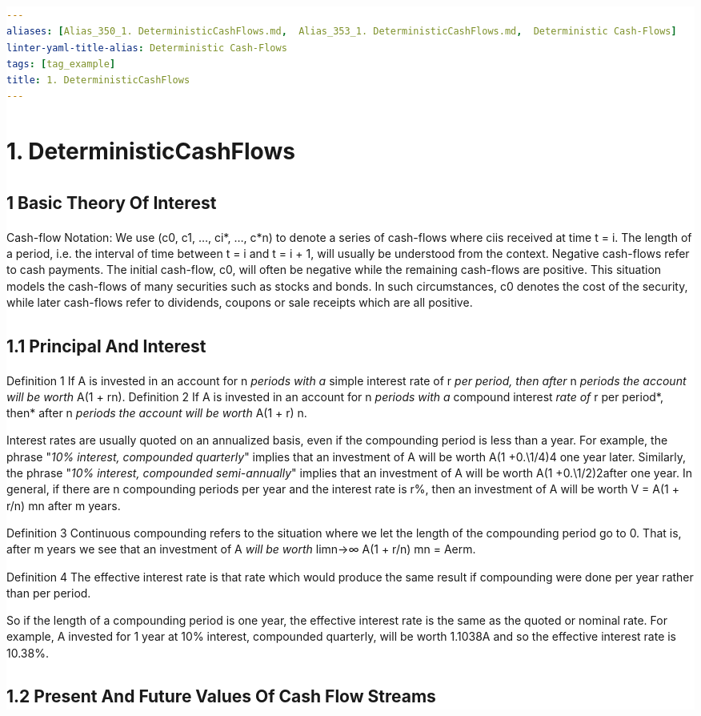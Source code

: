 ```yaml
---
aliases: [Alias_350_1. DeterministicCashFlows.md,  Alias_353_1. DeterministicCashFlows.md,  Deterministic Cash-Flows]
linter-yaml-title-alias: Deterministic Cash-Flows
tags: [tag_example]
title: 1. DeterministicCashFlows
---
```


# 1. DeterministicCashFlows

## 1 Basic Theory Of Interest

Cash-flow Notation: We use (c0,  c1,  …,  ci*,  …,  c*n) to denote a series of cash-flows where ciis received at time t = i. The length of a period,  i.e. the interval of time between t = i and t = i + 1,  will usually be understood from the context. Negative cash-flows refer to cash payments. The initial cash-flow,  c0,  will often be negative while the remaining cash-flows are positive. This situation models the cash-flows of many securities such as stocks and bonds. In such circumstances,  c0 denotes the cost of the security,  while later cash-flows refer to dividends,  coupons or sale receipts which are all positive.

## 1.1 Principal And Interest

Definition 1 If A is invested in an account for n *periods with a* simple interest rate of r *per period,  then after* n *periods the account will be worth* A(1 + rn). Definition 2 If A is invested in an account for n *periods with a* compound interest *rate of* r per period*,  then* after n *periods the account will be worth* A(1 + r)
n.

Interest rates are usually quoted on an annualized basis,  even if the compounding period is less than a year. For example,  the phrase "*10% interest,  compounded quarterly*" implies that an investment of A will be worth A(1 +0.\1/4)4 one year later. Similarly,  the phrase "*10% interest,  compounded semi-annually*" implies that an investment of A will be worth A(1 +0.\1/2)2after one year. In general,  if there are n compounding periods per year and the interest rate is r%,  then an investment of A will be worth V = A(1 + r/n)
mn after m years.

Definition 3 Continuous compounding refers to the situation where we let the length of the compounding period go to 0. That is,  after m years we see that an investment of A *will be worth* limn→∞
A(1 + r/n)
mn = Aerm.

Definition 4 The effective interest rate is that rate which would produce the same result if compounding were done per year rather than per period.

So if the length of a compounding period is one year,  the effective interest rate is the same as the quoted or nominal rate. For example,  A invested for 1 year at 10% interest,  compounded quarterly,  will be worth 1.1038A
and so the effective interest rate is 10.38%.

## 1.2 Present And Future Values Of Cash Flow Streams
